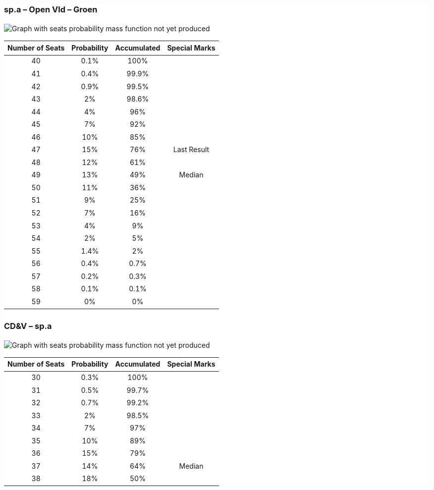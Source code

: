 ### sp.a – Open Vld – Groen

![Graph with seats probability mass function not yet produced](2016-11-28-Dedicated-coalitions-seats-pmf-spa–vld–groen.png "Seats Probability Mass Function")

| Number of Seats | Probability | Accumulated | Special Marks |
|:---------------:|:-----------:|:-----------:|:-------------:|
| 40 | 0.1% | 100% |  |
| 41 | 0.4% | 99.9% |  |
| 42 | 0.9% | 99.5% |  |
| 43 | 2% | 98.6% |  |
| 44 | 4% | 96% |  |
| 45 | 7% | 92% |  |
| 46 | 10% | 85% |  |
| 47 | 15% | 76% | Last Result |
| 48 | 12% | 61% |  |
| 49 | 13% | 49% | Median |
| 50 | 11% | 36% |  |
| 51 | 9% | 25% |  |
| 52 | 7% | 16% |  |
| 53 | 4% | 9% |  |
| 54 | 2% | 5% |  |
| 55 | 1.4% | 2% |  |
| 56 | 0.4% | 0.7% |  |
| 57 | 0.2% | 0.3% |  |
| 58 | 0.1% | 0.1% |  |
| 59 | 0% | 0% |  |

### CD&V – sp.a

![Graph with seats probability mass function not yet produced](2016-11-28-Dedicated-coalitions-seats-pmf-cdv–spa.png "Seats Probability Mass Function")

| Number of Seats | Probability | Accumulated | Special Marks |
|:---------------:|:-----------:|:-----------:|:-------------:|
| 30 | 0.3% | 100% |  |
| 31 | 0.5% | 99.7% |  |
| 32 | 0.7% | 99.2% |  |
| 33 | 2% | 98.5% |  |
| 34 | 7% | 97% |  |
| 35 | 10% | 89% |  |
| 36 | 15% | 79% |  |
| 37 | 14% | 64% | Median |
| 38 | 18% | 50% |  |